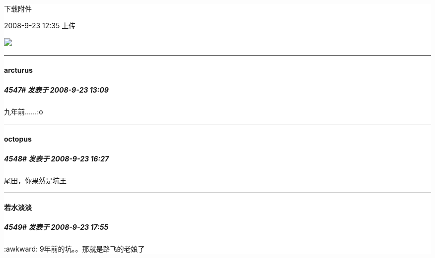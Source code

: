 下载附件


2008-9-23 12:35 上传









<img src="https://img.saraba1st.com/forum/pw/forumid_6/20080923_833b1e5ed5ca476a2311Wp2WgMsgNO3U.jpg" referrerpolicy="no-referrer">












-----

####  arcturus  
##### 4547#       发表于 2008-9-23 13:09




九年前……:o







-----

####  octopus  
##### 4548#       发表于 2008-9-23 16:27




尾田，你果然是坑王







-----

####  若水淡淡  
##### 4549#       发表于 2008-9-23 17:55




:awkward: 9年前的坑。。那就是路飞的老娘了






